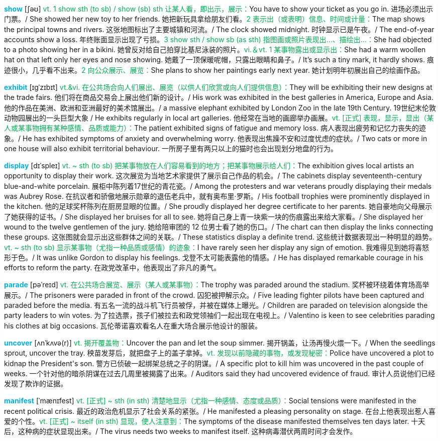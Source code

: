 <font color="sky blue">**show**</font> [ʃəʊ] 
<font color="#00b050">vt. 1 show sth (to sb) / show (sb) sth 让某人看，即出示，展示：</font>You have to show your ticket as you go in. 进场必须出示门票。/ She showed her new toy to her friends. 她把新玩具拿给朋友们看。<font color="#00b050">2 表示出（或表明）信息、时间或计量：</font>The map shows the principal towns and rivers. 这张地图标出了主要城镇和河流。/ The clock showed midnight. 时钟显示已是午夜。/ The end-of-year accounts show a loss. 年终账面显示出现了亏损。<font color="#00b050">3 show sth / show sb (as sth) 指图画或照片表现出…、描绘出…：</font>She had objected to a photo showing her in a bikini. 她曾反对给自己拍穿比基尼泳装的照片。<font color="#00b050">vi.＆vt. 1 某事物露出或显示出：</font>She had a warm woollen hat on that left only her eyes and nose showing. 她戴了一顶保暖呢帽，只露出眼睛和鼻子。/ It’s such a tiny mark, it hardly shows. 痕迹很小，几乎看不出来。<font color="#00b050">2 向公众展示、展览：</font>She plans to show her paintings early next year. 她计划明年初展出自己的绘画作品。
           
<font color="sky blue">**exhibit**</font> [ɪgˈzɪbɪt]
<font color="#00b050">vt.&vi. 在公共场合向人们展出、展览（以供人们欣赏或向人们提供信息）：</font>They will be exhibiting their new designs at the trade fairs. 他们将在商品交易会上展出他们新的设计。/ His work was exhibited in the best galleries in America, Europe and Asia. 他的作品在美洲、欧洲和亚洲最好的美术馆展出。/ a massive elephant exhibited by London Zoo in the late 19th Century. 19世纪末伦敦动物园展出的一头巨型大象 / He exhibits regularly in local art galleries. 他经常在当地的画廊举办画展。<font color="#00b050">vt. [正式] 表现，显示，显出（某人或某事物拥有某种感情、品质或能力）：</font>The patient exhibited signs of fatigue and memory loss. 病人表现出疲劳和记忆力丧失的迹象。/ He has exhibited symptoms of anxiety and overwhelming worry. 他表现出焦躁不安和过度忧虑的症状。/ Two cats or more in one house will also exhibit territorial behaviour. 一所房子里有两只以上的猫时也会出现划分地盘的行为。

<font color="sky blue">**display**</font> [dɪˈspleɪ]
<font color="#00b050">vt. ~ sth (to sb) 把某事物放在人们容易看到的地方；把某事物展示给人们：</font>The exhibition gives local artists an opportunity to display their work. 这次展览为当地艺术家提供了展示自己作品的机会。/ The cabinets display seventeenth-century blue-and-white porcelain. 展柜中陈列着17世纪的青花瓷。/ Among the protesters and war veterans proudly displaying their medals was Aubrey Rose. 在抗议者和骄傲地展示勋章的退伍老兵中，就有奥布里·罗斯。/ His football trophies were prominently displayed in the kitchen. 他的足球奖杯陈列在厨房显眼的位置。/ She proudly displayed her degree certificate to her parents. 她自豪地向父母展示了她获得的证书。/ She displayed her bruises for all to see. 她将自己身上青一块紫一块的伤痕露出来给大家看。/ She displayed her wound to the twelve gentlemen of the jury. 她给陪审团的 12 位男士看了她的伤口。/ The chart can then display the links connecting these groups. 这张图就会显示出这些群体之间的关联。/ These statistics display a definite trend. 这些统计数据表现出一种明显的趋势。<font color="#00b050">vt. ~ sth (to sb) 显示某事物（尤指一种品质或感情）的迹象：</font>I have rarely seen her display any sign of emotion. 我难得见到她将喜怒形于色。/ It was unlike Gordon to display his feelings. 戈登不太可能表露他的情感。/ He has displayed remarkable courage in his efforts to reform the party. 在政党改革中，他表现出了非凡的勇气。
    
<font color="sky blue">**parade**</font> [pəˈreɪd]
<font color="#00b050">vt. 在公共场合展览、展示（某人或某事物）：</font>The trophy was paraded around the stadium. 奖杯被环绕着体育场高举展示。/ The prisoners were paraded in front of the crowd. 囚犯被押解示众。/ Five leading fighter pilots have been captured and paraded before the media. 有五名一流的战斗机飞行员被俘，并被在媒体上曝光。/ Children are paraded on television alongside the party leaders to win votes. 为了拉选票，孩子们被拉去和政党领袖们一起出现在电视上。/ Valentino is keen to see celebrities parading his clothes at big occasions. 瓦伦蒂诺喜欢看名人在重大场合展示他设计的服装。

<font color="sky blue">**uncover**</font> [ʌnˈkʌvə(r)]
<font color="#00b050">vt. 揭开覆盖物：</font>Uncover the pan and let the soup simmer. 揭开锅盖，让汤再慢火煨一下。/ When the seedlings sprout, uncover the tray. 秧苗发芽后，就把盘子上的盖子拿掉。<font color="#00b050">vt. 发现以前隐藏的事物，或发现秘密：</font>Police have uncovered a plot to kidnap the President's son. 警方已侦破一起绑架总统之子的阴谋。/ A specific plot to kill him was uncovered in the past couple of weeks. 一个针对他的暗杀阴谋在过去几周里被揭露了出来。/ Auditors said they had uncovered evidence of fraud. 审计人员说他们已经发现了欺诈的证据。
           
<font color="sky blue">**manifest**</font> [ˈmænɪfest]
<font color="#00b050">vt. [正式] ~ sth (in sth) 清楚地显示（尤指一种感情、态度或品质）：</font>Social tensions were manifested in the recent political crisis. 最近的政治危机显示了社会关系的紧张。/ He manifested a pleasing personality on stage. 在台上他表现出惹人喜爱的个性。<font color="#00b050">vt. [正式] ~ itself (in sth) 显现，使人注意到：</font>The symptoms of the disease manifested themselves ten days later. 十天后，这种病的症状显现出来。/ The virus needs two weeks to manifest itself. 这种病毒潜伏两周时间才会发作。
           
